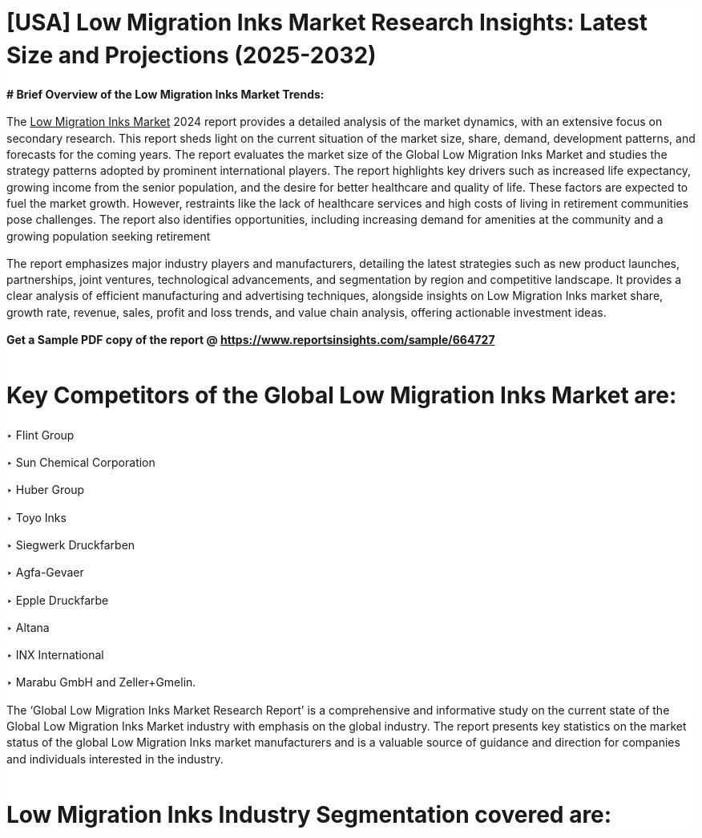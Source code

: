 # [USA] Low Migration Inks Market Research Insights: Latest Size and Projections (2025-2032)

<strong># Brief Overview of the Low Migration Inks Market Trends:</strong>

The <a href=https://www.reportsinsights.com/sample/664727>Low Migration Inks Market</a> 2024 report provides a detailed analysis of the market dynamics, with an extensive focus on secondary research. This report sheds light on the current situation of the market size, share, demand, development patterns, and forecasts for the coming years. The report evaluates the market size of the Global Low Migration Inks Market and studies the strategy patterns adopted by prominent international players. The report highlights key drivers such as increased life expectancy, growing income from the senior population, and the desire for better healthcare and quality of life. These factors are expected to fuel the market growth. However, restraints like the lack of healthcare services and high costs of living in retirement communities pose challenges. The report also identifies opportunities, including increasing demand for amenities at the community and a growing population seeking retirement

The report emphasizes major industry players and manufacturers, detailing the latest strategies such as new product launches, partnerships, joint ventures, technological advancements, and segmentation by region and competitive landscape. It provides a clear analysis of efficient manufacturing and advertising techniques, alongside insights on Low Migration Inks market share, growth rate, revenue, sales, profit and loss trends, and value chain analysis, offering actionable investment ideas.

<strong>Get a Sample PDF copy of the report @ <a href=https://www.reportsinsights.com/sample/664727 style=color:#0000ff;>https://www.reportsinsights.com/sample/664727</a></strong>

# <strong>Key Competitors of the Global Low Migration Inks Market are:</strong>

‣ Flint Group

‣ Sun Chemical Corporation

‣ Huber Group

‣ Toyo Inks

‣ Siegwerk Druckfarben

‣ Agfa-Gevaer

‣ Epple Druckfarbe

‣ Altana

‣ INX International

‣ Marabu GmbH and Zeller+Gmelin.

The ‘Global Low Migration Inks Market Research Report’ is a comprehensive and informative study on the current state of the Global Low Migration Inks Market industry with emphasis on the global industry. The report presents key statistics on the market status of the global Low Migration Inks market manufacturers and is a valuable source of guidance and direction for companies and individuals interested in the industry.

# <strong>Low Migration Inks Industry Segmentation covered are:</strong>
